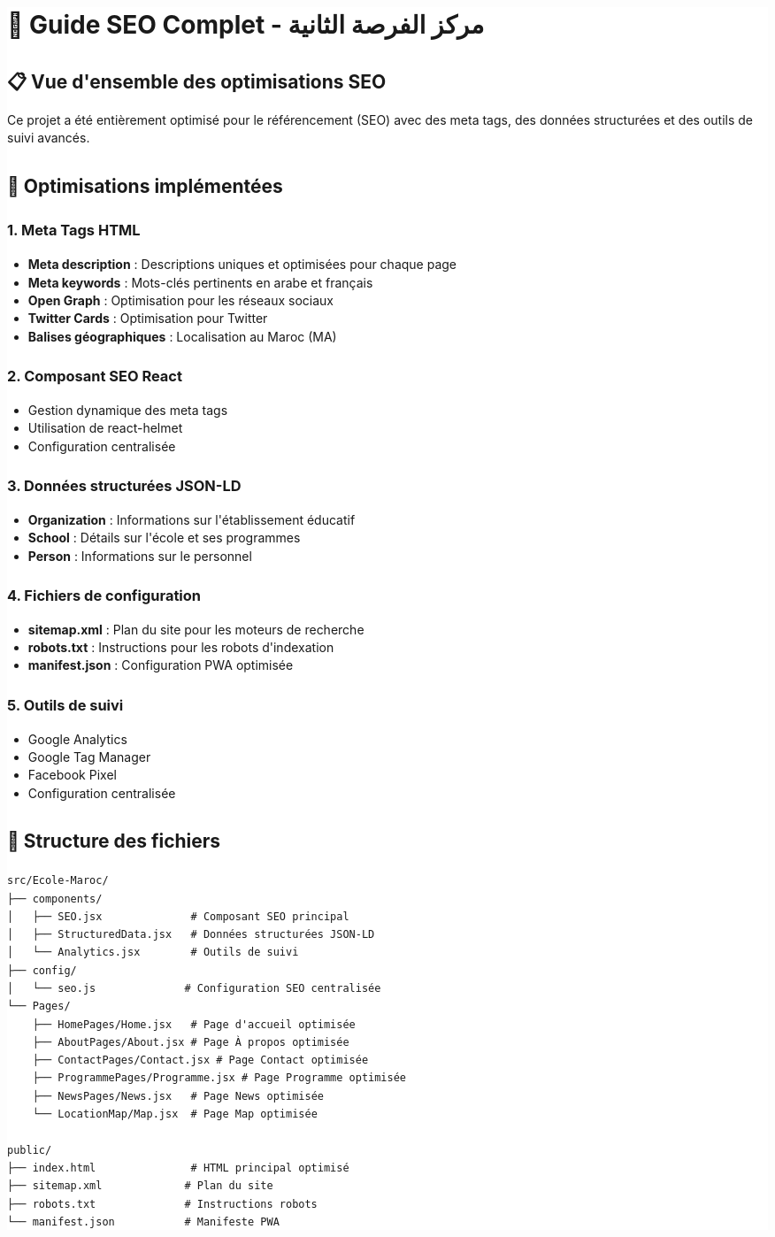 # 🚀 Guide SEO Complet - مركز الفرصة الثانية

## 📋 Vue d'ensemble des optimisations SEO

Ce projet a été entièrement optimisé pour le référencement (SEO) avec des meta tags, des données structurées et des outils de suivi avancés.

## 🎯 Optimisations implémentées

### 1. Meta Tags HTML
- **Meta description** : Descriptions uniques et optimisées pour chaque page
- **Meta keywords** : Mots-clés pertinents en arabe et français
- **Open Graph** : Optimisation pour les réseaux sociaux
- **Twitter Cards** : Optimisation pour Twitter
- **Balises géographiques** : Localisation au Maroc (MA)

### 2. Composant SEO React
- Gestion dynamique des meta tags
- Utilisation de react-helmet
- Configuration centralisée

### 3. Données structurées JSON-LD
- **Organization** : Informations sur l'établissement éducatif
- **School** : Détails sur l'école et ses programmes
- **Person** : Informations sur le personnel

### 4. Fichiers de configuration
- **sitemap.xml** : Plan du site pour les moteurs de recherche
- **robots.txt** : Instructions pour les robots d'indexation
- **manifest.json** : Configuration PWA optimisée

### 5. Outils de suivi
- Google Analytics
- Google Tag Manager
- Facebook Pixel
- Configuration centralisée

## 📁 Structure des fichiers

```
src/Ecole-Maroc/
├── components/
│   ├── SEO.jsx              # Composant SEO principal
│   ├── StructuredData.jsx   # Données structurées JSON-LD
│   └── Analytics.jsx        # Outils de suivi
├── config/
│   └── seo.js              # Configuration SEO centralisée
└── Pages/
    ├── HomePages/Home.jsx   # Page d'accueil optimisée
    ├── AboutPages/About.jsx # Page À propos optimisée
    ├── ContactPages/Contact.jsx # Page Contact optimisée
    ├── ProgrammePages/Programme.jsx # Page Programme optimisée
    ├── NewsPages/News.jsx   # Page News optimisée
    └── LocationMap/Map.jsx  # Page Map optimisée

public/
├── index.html               # HTML principal optimisé
├── sitemap.xml             # Plan du site
├── robots.txt              # Instructions robots
└── manifest.json           # Manifeste PWA
```